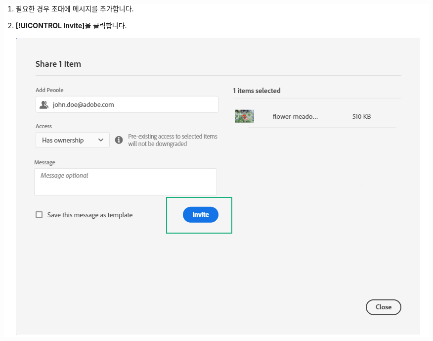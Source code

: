 1. 필요한 경우 초대에 메시지를 추가합니다.

1. **[!UICONTROL Invite]**&#x200B;을 클릭합니다.

   ![](assets/share_media_3.png)
